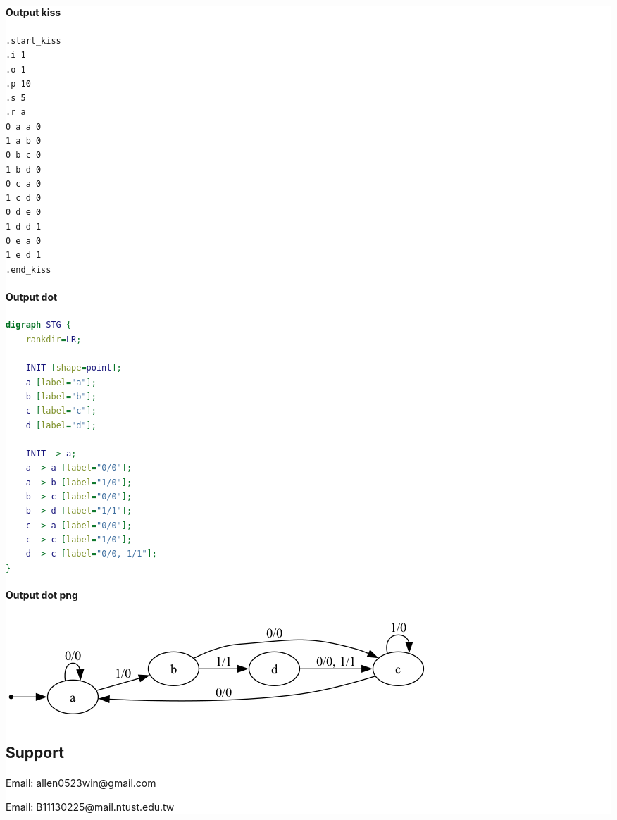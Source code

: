 

#### Output kiss

```kiss
.start_kiss
.i 1
.o 1
.p 10
.s 5
.r a
0 a a 0
1 a b 0
0 b c 0
1 b d 0
0 c a 0
1 c d 0
0 d e 0
1 d d 1
0 e a 0
1 e d 1
.end_kiss
```

#### Output dot

```dot
digraph STG {
    rankdir=LR;

    INIT [shape=point];
    a [label="a"];
    b [label="b"];
    c [label="c"];
    d [label="d"];

    INIT -> a;
    a -> a [label="0/0"];
    a -> b [label="1/0"];
    b -> c [label="0/0"];
    b -> d [label="1/1"];
    c -> a [label="0/0"];
    c -> c [label="1/0"];
    d -> c [label="0/0, 1/1"];
}
```

#### Output dot png

![out.png](assets/c2502cf83f28626bbaf1a74650b5708e65a41603.png)



## Support

Email: allen0523win@gmail.com

Email: B11130225@mail.ntust.edu.tw 
